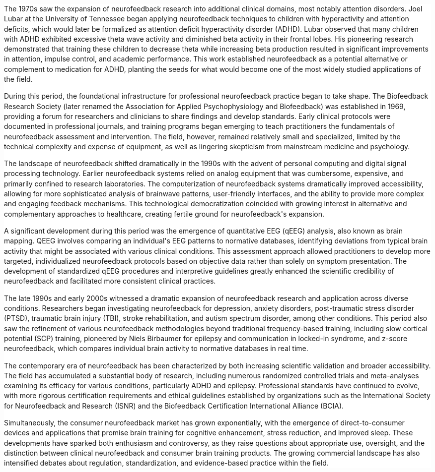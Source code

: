 The 1970s saw the expansion of neurofeedback research into additional clinical domains, most notably attention disorders. Joel Lubar at the University of Tennessee began applying neurofeedback techniques to children with hyperactivity and attention deficits, which would later be formalized as attention deficit hyperactivity disorder (ADHD). Lubar observed that many children with ADHD exhibited excessive theta wave activity and diminished beta activity in their frontal lobes. His pioneering research demonstrated that training these children to decrease theta while increasing beta production resulted in significant improvements in attention, impulse control, and academic performance. This work established neurofeedback as a potential alternative or complement to medication for ADHD, planting the seeds for what would become one of the most widely studied applications of the field.

During this period, the foundational infrastructure for professional neurofeedback practice began to take shape. The Biofeedback Research Society (later renamed the Association for Applied Psychophysiology and Biofeedback) was established in 1969, providing a forum for researchers and clinicians to share findings and develop standards. Early clinical protocols were documented in professional journals, and training programs began emerging to teach practitioners the fundamentals of neurofeedback assessment and intervention. The field, however, remained relatively small and specialized, limited by the technical complexity and expense of equipment, as well as lingering skepticism from mainstream medicine and psychology.

The landscape of neurofeedback shifted dramatically in the 1990s with the advent of personal computing and digital signal processing technology. Earlier neurofeedback systems relied on analog equipment that was cumbersome, expensive, and primarily confined to research laboratories. The computerization of neurofeedback systems dramatically improved accessibility, allowing for more sophisticated analysis of brainwave patterns, user-friendly interfaces, and the ability to provide more complex and engaging feedback mechanisms. This technological democratization coincided with growing interest in alternative and complementary approaches to healthcare, creating fertile ground for neurofeedback's expansion.

A significant development during this period was the emergence of quantitative EEG (qEEG) analysis, also known as brain mapping. QEEG involves comparing an individual's EEG patterns to normative databases, identifying deviations from typical brain activity that might be associated with various clinical conditions. This assessment approach allowed practitioners to develop more targeted, individualized neurofeedback protocols based on objective data rather than solely on symptom presentation. The development of standardized qEEG procedures and interpretive guidelines greatly enhanced the scientific credibility of neurofeedback and facilitated more consistent clinical practices.

The late 1990s and early 2000s witnessed a dramatic expansion of neurofeedback research and application across diverse conditions. Researchers began investigating neurofeedback for depression, anxiety disorders, post-traumatic stress disorder (PTSD), traumatic brain injury (TBI), stroke rehabilitation, and autism spectrum disorder, among other conditions. This period also saw the refinement of various neurofeedback methodologies beyond traditional frequency-based training, including slow cortical potential (SCP) training, pioneered by Niels Birbaumer for epilepsy and communication in locked-in syndrome, and z-score neurofeedback, which compares individual brain activity to normative databases in real time.

The contemporary era of neurofeedback has been characterized by both increasing scientific validation and broader accessibility. The field has accumulated a substantial body of research, including numerous randomized controlled trials and meta-analyses examining its efficacy for various conditions, particularly ADHD and epilepsy. Professional standards have continued to evolve, with more rigorous certification requirements and ethical guidelines established by organizations such as the International Society for Neurofeedback and Research (ISNR) and the Biofeedback Certification International Alliance (BCIA).

Simultaneously, the consumer neurofeedback market has grown exponentially, with the emergence of direct-to-consumer devices and applications that promise brain training for cognitive enhancement, stress reduction, and improved sleep. These developments have sparked both enthusiasm and controversy, as they raise questions about appropriate use, oversight, and the distinction between clinical neurofeedback and consumer brain training products. The growing commercial landscape has also intensified debates about regulation, standardization, and evidence-based practice within the field.
